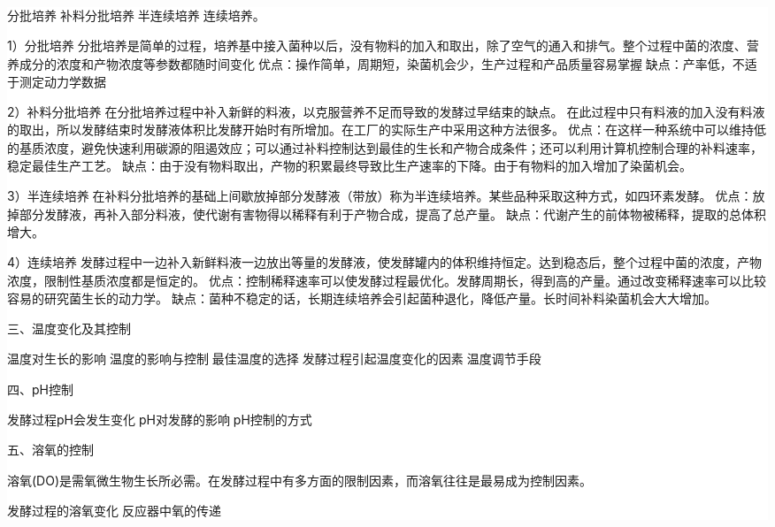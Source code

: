 


分批培养
补料分批培养
半连续培养
连续培养。

1）分批培养
分批培养是简单的过程，培养基中接入菌种以后，没有物料的加入和取出，除了空气的通入和排气。整个过程中菌的浓度、营养成分的浓度和产物浓度等参数都随时间变化
优点：操作简单，周期短，染菌机会少，生产过程和产品质量容易掌握
缺点：产率低，不适于测定动力学数据

2）补料分批培养
在分批培养过程中补入新鲜的料液，以克服营养不足而导致的发酵过早结束的缺点。
在此过程中只有料液的加入没有料液的取出，所以发酵结束时发酵液体积比发酵开始时有所增加。在工厂的实际生产中采用这种方法很多。
优点：在这样一种系统中可以维持低的基质浓度，避免快速利用碳源的阻遏效应；可以通过补料控制达到最佳的生长和产物合成条件；还可以利用计算机控制合理的补料速率，稳定最佳生产工艺。
缺点：由于没有物料取出，产物的积累最终导致比生产速率的下降。由于有物料的加入增加了染菌机会。




3）半连续培养
在补料分批培养的基础上间歇放掉部分发酵液（带放）称为半连续培养。某些品种采取这种方式，如四环素发酵。
优点：放掉部分发酵液，再补入部分料液，使代谢有害物得以稀释有利于产物合成，提高了总产量。
缺点：代谢产生的前体物被稀释，提取的总体积增大。

4）连续培养
发酵过程中一边补入新鲜料液一边放出等量的发酵液，使发酵罐内的体积维持恒定。达到稳态后，整个过程中菌的浓度，产物浓度，限制性基质浓度都是恒定的。
优点：控制稀释速率可以使发酵过程最优化。发酵周期长，得到高的产量。通过改变稀释速率可以比较容易的研究菌生长的动力学。
缺点：菌种不稳定的话，长期连续培养会引起菌种退化，降低产量。长时间补料染菌机会大大增加。

三、温度变化及其控制

温度对生长的影响
温度的影响与控制
最佳温度的选择
发酵过程引起温度变化的因素
温度调节手段

四、pH控制

发酵过程pH会发生变化
pH对发酵的影响
pH控制的方式

五、溶氧的控制

溶氧(DO)是需氧微生物生长所必需。在发酵过程中有多方面的限制因素，而溶氧往往是最易成为控制因素。

发酵过程的溶氧变化
反应器中氧的传递











